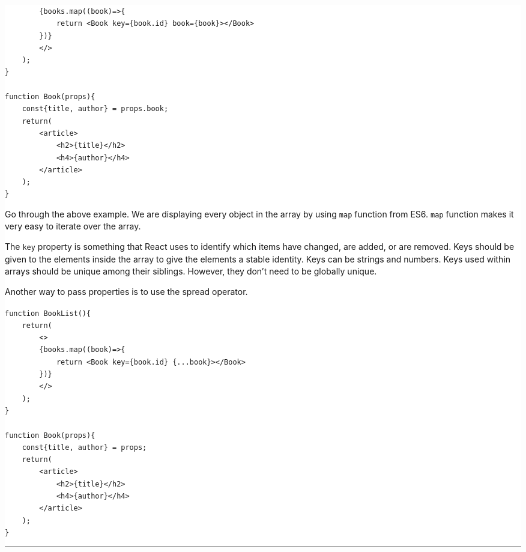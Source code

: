 ```react
        {books.map((book)=>{
        	return <Book key={book.id} book={book}></Book>
    	})}
        </>
    );
}

function Book(props){
    const{title, author} = props.book;
    return(
        <article>
            <h2>{title}</h2>
            <h4>{author}</h4>
        </article>
    );
}

```

Go through the above example. We are displaying every object in the array by using `map` function from ES6. `map` function makes it very easy to iterate over the array. 

The `key` property is something that React uses to identify which items have changed, are added, or are removed. Keys should be given to the elements inside the array to give the elements a stable identity. Keys can be strings and numbers. Keys used within arrays should be unique among their siblings. However, they don’t need to be globally unique.

Another way to pass properties is to use the spread operator.

```react
function BookList(){
    return(
        <>
        {books.map((book)=>{
        	return <Book key={book.id} {...book}></Book>
    	})}
        </>
    );
}

function Book(props){
    const{title, author} = props;
    return(
        <article>
            <h2>{title}</h2>
            <h4>{author}</h4>
        </article>
    );
}
```



---
